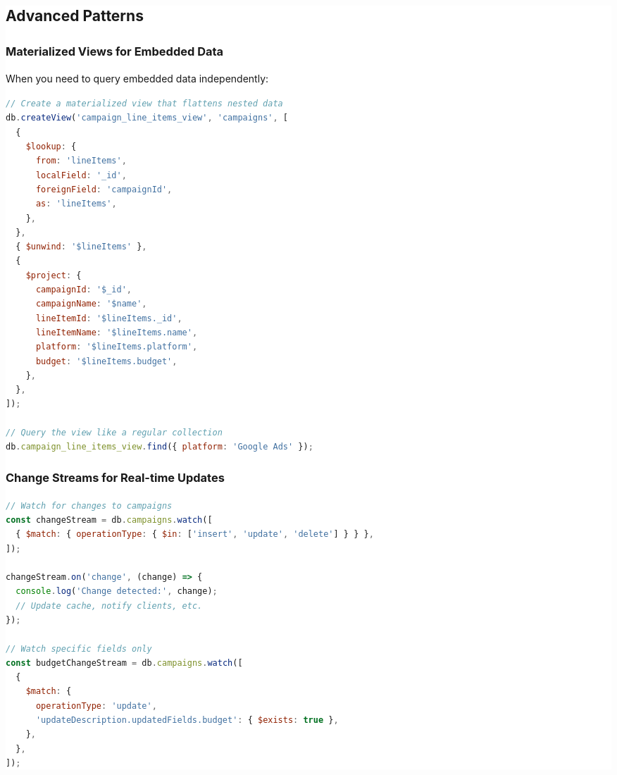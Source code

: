 ## Advanced Patterns

### Materialized Views for Embedded Data

When you need to query embedded data independently:

```javascript
// Create a materialized view that flattens nested data
db.createView('campaign_line_items_view', 'campaigns', [
  {
    $lookup: {
      from: 'lineItems',
      localField: '_id',
      foreignField: 'campaignId',
      as: 'lineItems',
    },
  },
  { $unwind: '$lineItems' },
  {
    $project: {
      campaignId: '$_id',
      campaignName: '$name',
      lineItemId: '$lineItems._id',
      lineItemName: '$lineItems.name',
      platform: '$lineItems.platform',
      budget: '$lineItems.budget',
    },
  },
]);

// Query the view like a regular collection
db.campaign_line_items_view.find({ platform: 'Google Ads' });
```

### Change Streams for Real-time Updates

```javascript
// Watch for changes to campaigns
const changeStream = db.campaigns.watch([
  { $match: { operationType: { $in: ['insert', 'update', 'delete'] } } },
]);

changeStream.on('change', (change) => {
  console.log('Change detected:', change);
  // Update cache, notify clients, etc.
});

// Watch specific fields only
const budgetChangeStream = db.campaigns.watch([
  {
    $match: {
      operationType: 'update',
      'updateDescription.updatedFields.budget': { $exists: true },
    },
  },
]);
```
